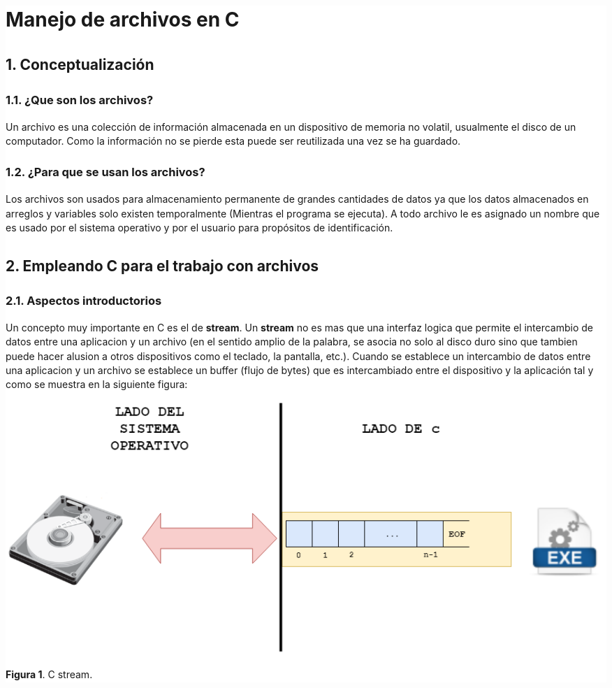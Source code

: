 # Manejo de archivos en C

## 1. Conceptualización

### 1.1. ¿Que son los archivos?

Un archivo es una colección de información almacenada en un dispositivo de memoria no volatil, usualmente el disco de un computador. Como la información no se pierde esta puede ser reutilizada una vez se ha guardado. 

### 1.2. ¿Para que se usan los archivos?

Los archivos son usados para almacenamiento permanente de grandes cantidades de datos ya que los datos almacenados en arreglos y variables solo existen temporalmente (Mientras el programa se ejecuta). A todo archivo le es asignado un nombre que es usado por el sistema operativo y por el usuario para propósitos de identificación.

## 2. Empleando C para el trabajo con archivos

### 2.1. Aspectos introductorios

Un concepto muy importante en C es el de **stream**. Un **stream** no es mas que una interfaz logica que permite el intercambio de datos entre una aplicacion y un archivo (en el sentido amplio de la palabra, se asocia no solo al disco duro sino que tambien puede hacer alusion a otros dispositivos como el teclado, la pantalla, etc.). Cuando se establece un intercambio de datos entre una aplicacion y un archivo se establece un buffer (flujo de bytes) que es intercambiado entre el dispositivo y la aplicación tal y como se muestra en la siguiente figura:

![fig1](./imagenes/file_IO.png)

**Figura 1**. C stream.
